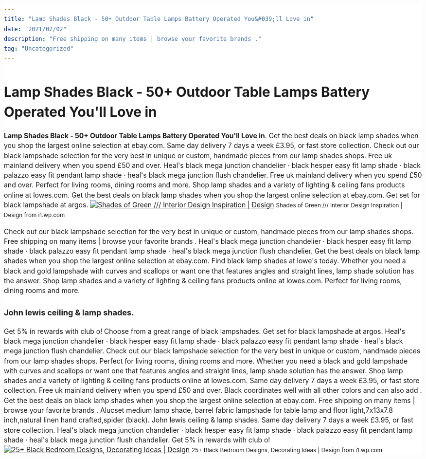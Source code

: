 ```yaml
---
title: "Lamp Shades Black - 50+ Outdoor Table Lamps Battery Operated You&#039;ll Love in"
date: "2021/02/02"
description: "Free shipping on many items | browse your favorite brands ."
tag: "Uncategorized"
---
```


# Lamp Shades Black - 50+ Outdoor Table Lamps Battery Operated You&#039;ll Love in
**Lamp Shades Black - 50+ Outdoor Table Lamps Battery Operated You&#039;ll Love in**. Get the best deals on black lamp shades when you shop the largest online selection at ebay.com. Same day delivery 7 days a week £3.95, or fast store collection. Check out our black lampshade selection for the very best in unique or custom, handmade pieces from our lamp shades shops. Free uk mainland delivery when you spend £50 and over. Heal&#039;s black mega junction chandelier · black hesper easy fit lamp shade · black palazzo easy fit pendant lamp shade · heal&#039;s black mega junction flush chandelier.
Free uk mainland delivery when you spend £50 and over. Perfect for living rooms, dining rooms and more. Shop lamp shades and a variety of lighting &amp; ceiling fans products online at lowes.com. Get the best deals on black lamp shades when you shop the largest online selection at ebay.com. Get set for black lampshade at argos.
[![Shades of Green /// Interior Design Inspiration | Design](https://i1.wp.com/design-fixation.com/wp-content/uploads/2015/02/green2.jpg "Shades of Green /// Interior Design Inspiration | Design")](https://i1.wp.com/design-fixation.com/wp-content/uploads/2015/02/green2.jpg)
<small>Shades of Green /// Interior Design Inspiration | Design from i1.wp.com</small>

Check out our black lampshade selection for the very best in unique or custom, handmade pieces from our lamp shades shops. Free shipping on many items | browse your favorite brands . Heal&#039;s black mega junction chandelier · black hesper easy fit lamp shade · black palazzo easy fit pendant lamp shade · heal&#039;s black mega junction flush chandelier. Get the best deals on black lamp shades when you shop the largest online selection at ebay.com. Find black lamp shades at lowe&#039;s today. Whether you need a black and gold lampshade with curves and scallops or want one that features angles and straight lines, lamp shade solution has the answer. Shop lamp shades and a variety of lighting &amp; ceiling fans products online at lowes.com. Perfect for living rooms, dining rooms and more.

### John lewis ceiling &amp; lamp shades.
Get 5% in rewards with club o! Choose from a great range of black lampshades. Get set for black lampshade at argos. Heal&#039;s black mega junction chandelier · black hesper easy fit lamp shade · black palazzo easy fit pendant lamp shade · heal&#039;s black mega junction flush chandelier. Check out our black lampshade selection for the very best in unique or custom, handmade pieces from our lamp shades shops. Perfect for living rooms, dining rooms and more. Whether you need a black and gold lampshade with curves and scallops or want one that features angles and straight lines, lamp shade solution has the answer. Shop lamp shades and a variety of lighting &amp; ceiling fans products online at lowes.com. Same day delivery 7 days a week £3.95, or fast store collection. Free uk mainland delivery when you spend £50 and over. Black coordinates well with all other colors and can also add . Get the best deals on black lamp shades when you shop the largest online selection at ebay.com. Free shipping on many items | browse your favorite brands .
Alucset medium lamp shade, barrel fabric lampshade for table lamp and floor light,7x13x7.8 inch,natural linen hand crafted,spider (black). John lewis ceiling &amp; lamp shades. Same day delivery 7 days a week £3.95, or fast store collection. Heal&#039;s black mega junction chandelier · black hesper easy fit lamp shade · black palazzo easy fit pendant lamp shade · heal&#039;s black mega junction flush chandelier. Get 5% in rewards with club o!
[![25+ Black Bedroom Designs, Decorating Ideas | Design](https://i1.wp.com/images.designtrends.com/wp-content/uploads/2016/02/10060603/Ravishing-black-bedroom-design.jpg "25+ Black Bedroom Designs, Decorating Ideas | Design")](https://i1.wp.com/images.designtrends.com/wp-content/uploads/2016/02/10060603/Ravishing-black-bedroom-design.jpg)
<small>25+ Black Bedroom Designs, Decorating Ideas | Design from i1.wp.com</small>
